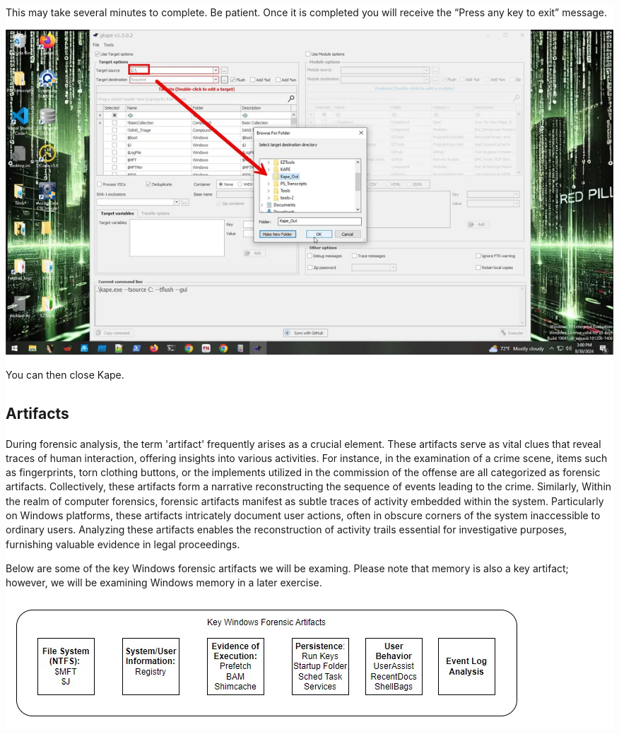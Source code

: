 This may take several minutes to complete. Be patient. Once it is completed you will receive the “Press any key to exit” message. 

![image.png](Screenshots/00-WindowsEndpointForensic/image12.webp)

You can then close Kape. 

## Artifacts

During forensic analysis, the term 'artifact' frequently arises as a crucial element. These artifacts serve as vital clues that reveal traces of human interaction, offering insights into various activities. For instance, in the examination of a crime scene, items such as fingerprints, torn clothing buttons, or the implements utilized in the commission of the offense are all categorized as forensic artifacts. Collectively, these artifacts form a narrative reconstructing the sequence of events leading to the crime. Similarly, Within the realm of computer forensics, forensic artifacts manifest as subtle traces of activity embedded within the system. Particularly on Windows platforms, these artifacts intricately document user actions, often in obscure corners of the system inaccessible to ordinary users. Analyzing these artifacts enables the reconstruction of activity trails essential for investigative purposes, furnishing valuable evidence in legal proceedings.

Below are some of the key Windows forensic artifacts we will be examing. Please note that memory is also a key artifact; however, we will be examining Windows memory in a later exercise.

![Untitled](Screenshots/00-WindowsEndpointForensic/image13.webp)
